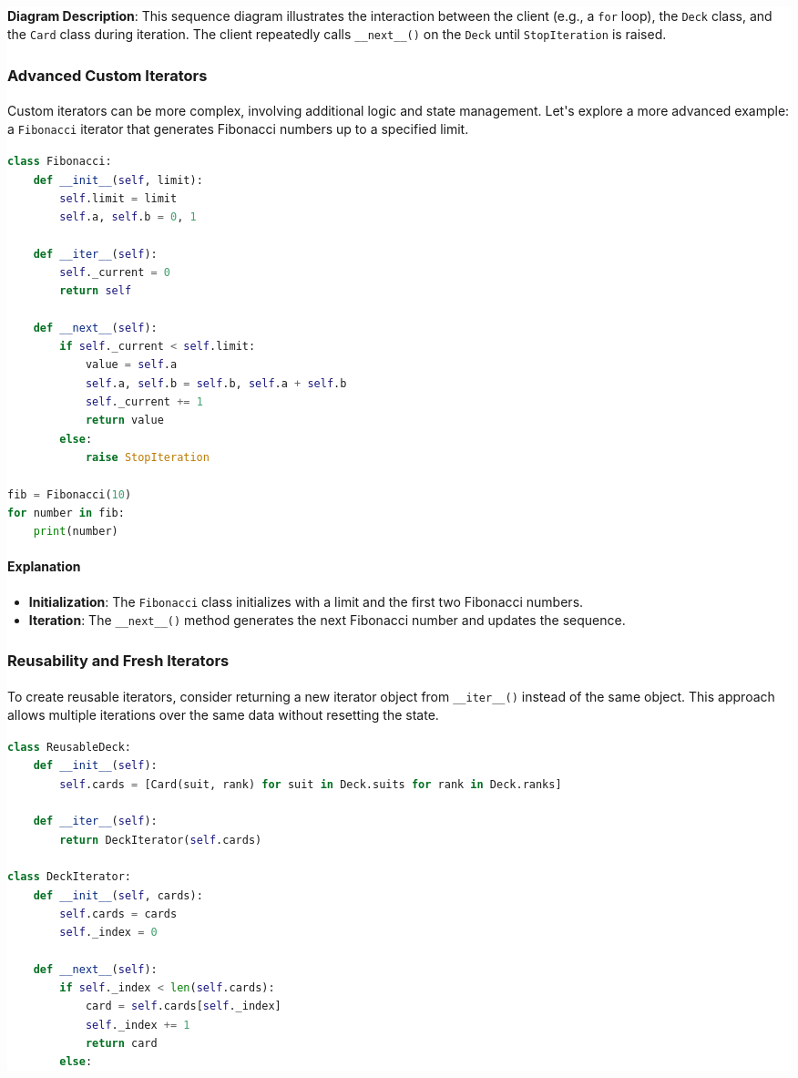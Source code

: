 **Diagram Description**: This sequence diagram illustrates the interaction between the client (e.g., a `for` loop), the `Deck` class, and the `Card` class during iteration. The client repeatedly calls `__next__()` on the `Deck` until `StopIteration` is raised.

### Advanced Custom Iterators

Custom iterators can be more complex, involving additional logic and state management. Let's explore a more advanced example: a `Fibonacci` iterator that generates Fibonacci numbers up to a specified limit.

```python
class Fibonacci:
    def __init__(self, limit):
        self.limit = limit
        self.a, self.b = 0, 1

    def __iter__(self):
        self._current = 0
        return self

    def __next__(self):
        if self._current < self.limit:
            value = self.a
            self.a, self.b = self.b, self.a + self.b
            self._current += 1
            return value
        else:
            raise StopIteration

fib = Fibonacci(10)
for number in fib:
    print(number)
```

#### Explanation

- **Initialization**: The `Fibonacci` class initializes with a limit and the first two Fibonacci numbers.
- **Iteration**: The `__next__()` method generates the next Fibonacci number and updates the sequence.

### Reusability and Fresh Iterators

To create reusable iterators, consider returning a new iterator object from `__iter__()` instead of the same object. This approach allows multiple iterations over the same data without resetting the state.

```python
class ReusableDeck:
    def __init__(self):
        self.cards = [Card(suit, rank) for suit in Deck.suits for rank in Deck.ranks]

    def __iter__(self):
        return DeckIterator(self.cards)

class DeckIterator:
    def __init__(self, cards):
        self.cards = cards
        self._index = 0

    def __next__(self):
        if self._index < len(self.cards):
            card = self.cards[self._index]
            self._index += 1
            return card
        else:
```